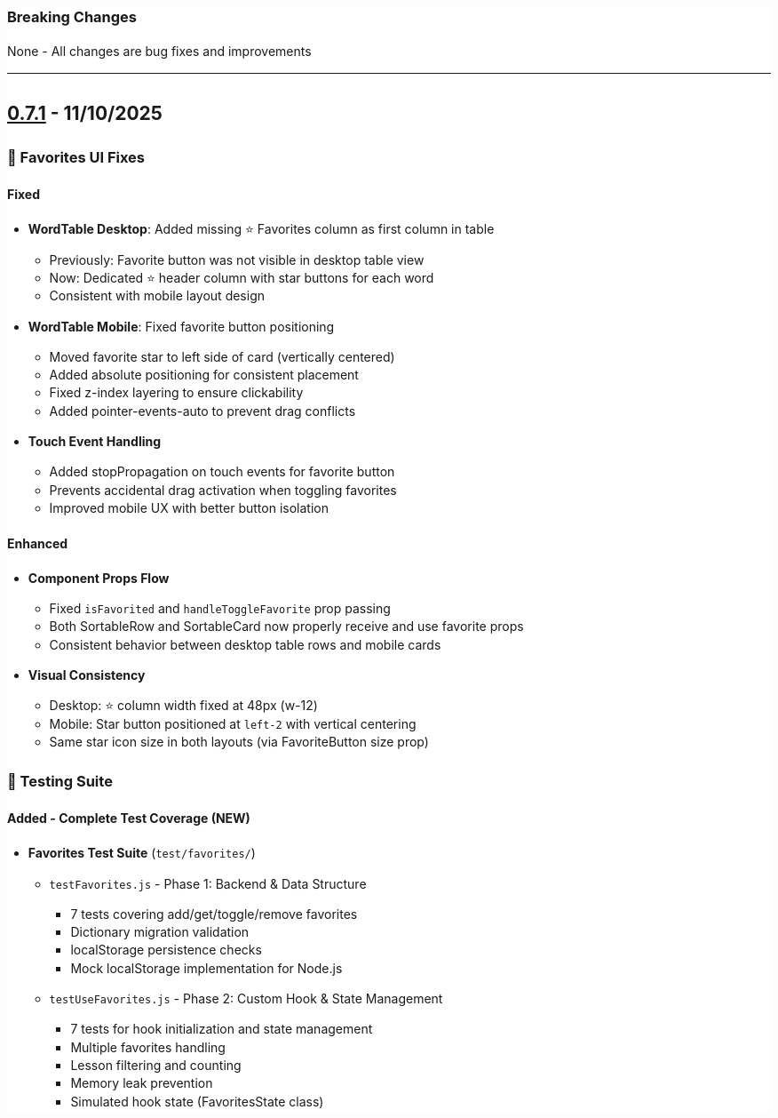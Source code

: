 ### Breaking Changes
None - All changes are bug fixes and improvements

---

## [0.7.1] - 11/10/2025

### 🐛 Favorites UI Fixes

#### Fixed
- **WordTable Desktop**: Added missing ⭐ Favorites column as first column in table
  - Previously: Favorite button was not visible in desktop table view
  - Now: Dedicated ⭐ header column with star buttons for each word
  - Consistent with mobile layout design
  
- **WordTable Mobile**: Fixed favorite button positioning
  - Moved favorite star to left side of card (vertically centered)
  - Added absolute positioning for consistent placement
  - Fixed z-index layering to ensure clickability
  - Added pointer-events-auto to prevent drag conflicts

- **Touch Event Handling**
  - Added stopPropagation on touch events for favorite button
  - Prevents accidental drag activation when toggling favorites
  - Improved mobile UX with better button isolation

#### Enhanced
- **Component Props Flow**
  - Fixed `isFavorited` and `handleToggleFavorite` prop passing
  - Both SortableRow and SortableCard now properly receive and use favorite props
  - Consistent behavior between desktop table rows and mobile cards

- **Visual Consistency**
  - Desktop: ⭐ column width fixed at 48px (w-12)
  - Mobile: Star button positioned at `left-2` with vertical centering
  - Same star icon size in both layouts (via FavoriteButton size prop)

### 🧪 Testing Suite

#### Added - Complete Test Coverage (NEW)
- **Favorites Test Suite** (`test/favorites/`)
  - `testFavorites.js` - Phase 1: Backend & Data Structure
    - 7 tests covering add/get/toggle/remove favorites
    - Dictionary migration validation
    - localStorage persistence checks
    - Mock localStorage implementation for Node.js
  
  - `testUseFavorites.js` - Phase 2: Custom Hook & State Management
    - 7 tests for hook initialization and state management
    - Multiple favorites handling
    - Lesson filtering and counting
    - Memory leak prevention
    - Simulated hook state (FavoritesState class)
  

[0.7.1]: https://github.com/SzaniszloIvor/private-dictionary/compare/v0.6.0...v0.7.1
[0.7.0]: https://github.com/SzaniszloIvor/private-dictionary/compare/v0.6.0...v0.7.0
[0.6.0]: https://github.com/SzaniszloIvor/private-dictionary/compare/v0.5.0...v0.6.0
[0.5.1]: https://github.com/SzaniszloIvor/private-dictionary/compare/v0.5.0...v0.5.1
[0.5.0]: https://github.com/SzaniszloIvor/private-dictionary/compare/v0.4.0...v0.5.0
[0.4.0]: https://github.com/SzaniszloIvor/private-dictionary/compare/v0.3.3...v0.4.0
[0.3.3]: https://github.com/SzaniszloIvor/private-dictionary/compare/v0.3.2...v0.3.3
[0.3.2]: https://github.com/SzaniszloIvor/private-dictionary/compare/v0.3.1...v0.3.2
[0.3.1]: https://github.com/SzaniszloIvor/private-dictionary/compare/v0.3.0...v0.3.1
[0.3.0]: https://github.com/SzaniszloIvor/private-dictionary/compare/v0.2.0...v0.3.0
[0.2.0]: https://github.com/SzaniszloIvor/private-dictionary/compare/v0.1.0...v0.2.0
[0.1.0]: https://github.com/SzaniszloIvor/private-dictionary/releases/tag/v0.1.0
